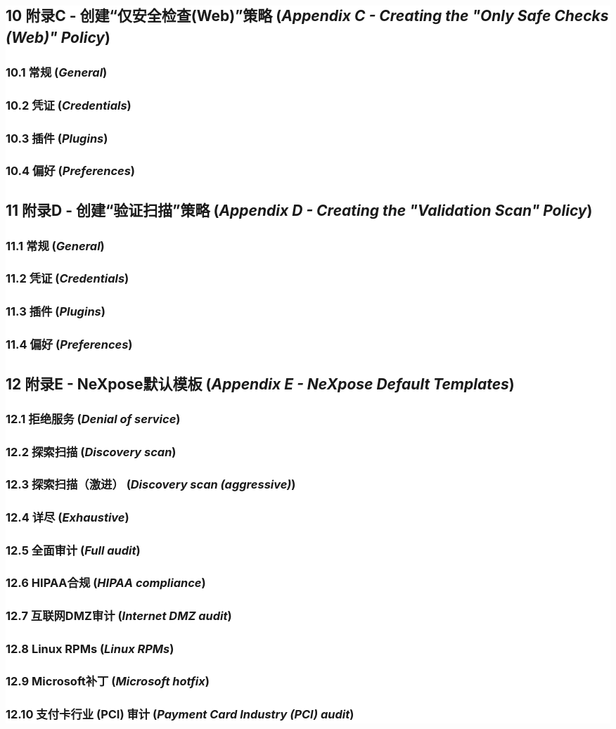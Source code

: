 ## 10 附录C - 创建“仅安全检查(Web)”策略 (*Appendix C - Creating the "Only Safe Checks (Web)" Policy*)

### 10.1 常规 (*General*)

### 10.2 凭证 (*Credentials*)

### 10.3 插件 (*Plugins*)

### 10.4 偏好 (*Preferences*)

## 11 附录D - 创建“验证扫描”策略 (*Appendix D - Creating the "Validation Scan" Policy*)

### 11.1 常规 (*General*)

### 11.2 凭证 (*Credentials*)

### 11.3 插件 (*Plugins*)

### 11.4 偏好 (*Preferences*)

## 12 附录E - NeXpose默认模板 (*Appendix E - NeXpose Default Templates*)

### 12.1 拒绝服务 (*Denial of service*)

### 12.2 探索扫描 (*Discovery scan*)

### 12.3 探索扫描（激进） (*Discovery scan (aggressive)*)

### 12.4 详尽 (*Exhaustive*)

### 12.5 全面审计 (*Full audit*)

### 12.6 HIPAA合规 (*HIPAA compliance*)

### 12.7 互联网DMZ审计 (*Internet DMZ audit*)

### 12.8 Linux RPMs (*Linux RPMs*)

### 12.9 Microsoft补丁 (*Microsoft hotfix*)

### 12.10 支付卡行业 (PCI) 审计 (*Payment Card Industry (PCI) audit*)
